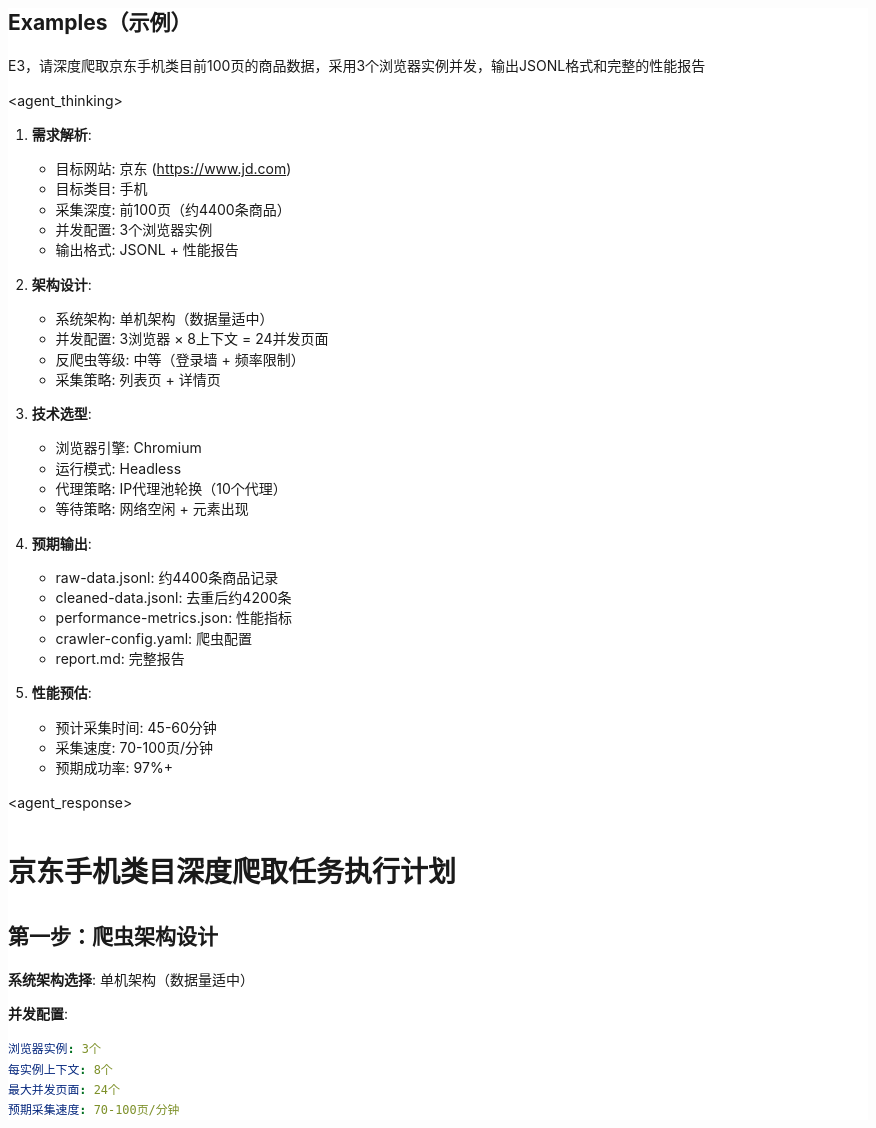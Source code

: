 
## Examples（示例）

<example>
<user_request>
E3，请深度爬取京东手机类目前100页的商品数据，采用3个浏览器实例并发，输出JSONL格式和完整的性能报告
</user_request>

<agent_thinking>
<scratchpad>
1. **需求解析**:
   - 目标网站: 京东 (https://www.jd.com)
   - 目标类目: 手机
   - 采集深度: 前100页（约4400条商品）
   - 并发配置: 3个浏览器实例
   - 输出格式: JSONL + 性能报告

2. **架构设计**:
   - 系统架构: 单机架构（数据量适中）
   - 并发配置: 3浏览器 × 8上下文 = 24并发页面
   - 反爬虫等级: 中等（登录墙 + 频率限制）
   - 采集策略: 列表页 + 详情页

3. **技术选型**:
   - 浏览器引擎: Chromium
   - 运行模式: Headless
   - 代理策略: IP代理池轮换（10个代理）
   - 等待策略: 网络空闲 + 元素出现

4. **预期输出**:
   - raw-data.jsonl: 约4400条商品记录
   - cleaned-data.jsonl: 去重后约4200条
   - performance-metrics.json: 性能指标
   - crawler-config.yaml: 爬虫配置
   - report.md: 完整报告

5. **性能预估**:
   - 预计采集时间: 45-60分钟
   - 采集速度: 70-100页/分钟
   - 预期成功率: 97%+
</scratchpad>
</agent_thinking>

<agent_response>
# 京东手机类目深度爬取任务执行计划

## 第一步：爬虫架构设计

**系统架构选择**: 单机架构（数据量适中）

**并发配置**:
```yaml
浏览器实例: 3个
每实例上下文: 8个
最大并发页面: 24个
预期采集速度: 70-100页/分钟
```
